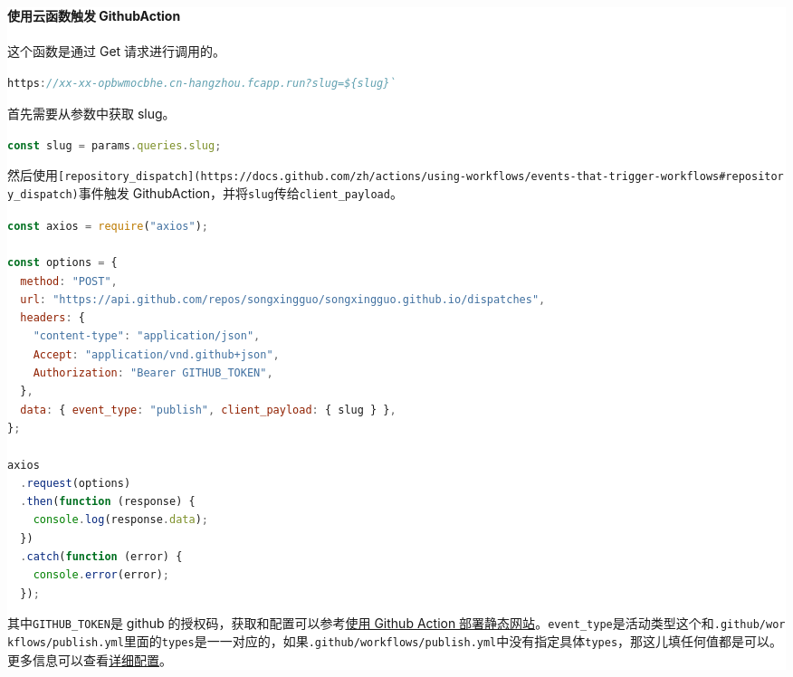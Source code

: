 #### 使用云函数触发 GithubAction

这个函数是通过 Get 请求进行调用的。

```javascript
https://xx-xx-opbwmocbhe.cn-hangzhou.fcapp.run?slug=${slug}`
```

首先需要从参数中获取 slug。

```javascript
const slug = params.queries.slug;
```

然后使用`[repository_dispatch](https://docs.github.com/zh/actions/using-workflows/events-that-trigger-workflows#repository_dispatch)`事件触发 GithubAction，并将`slug`传给`client_payload`。

```javascript
const axios = require("axios");

const options = {
  method: "POST",
  url: "https://api.github.com/repos/songxingguo/songxingguo.github.io/dispatches",
  headers: {
    "content-type": "application/json",
    Accept: "application/vnd.github+json",
    Authorization: "Bearer GITHUB_TOKEN",
  },
  data: { event_type: "publish", client_payload: { slug } },
};

axios
  .request(options)
  .then(function (response) {
    console.log(response.data);
  })
  .catch(function (error) {
    console.error(error);
  });
```

其中`GITHUB_TOKEN`是 github 的授权码，获取和配置可以参考[使用 Github Action 部署静态网站](https://www.yuque.com/songxingguo/devhints/tfub27hk86lsdrpb)。`event_type`是活动类型这个和`.github/workflows/publish.yml`里面的`types`是一一对应的，如果`.github/workflows/publish.yml`中没有指定具体`types`，那这儿填任何值都是可以。更多信息可以查看[详细配置](https://docs.github.com/zh/developers/webhooks-and-events/webhooks/webhook-events-and-payloads#repository_dispatch)。